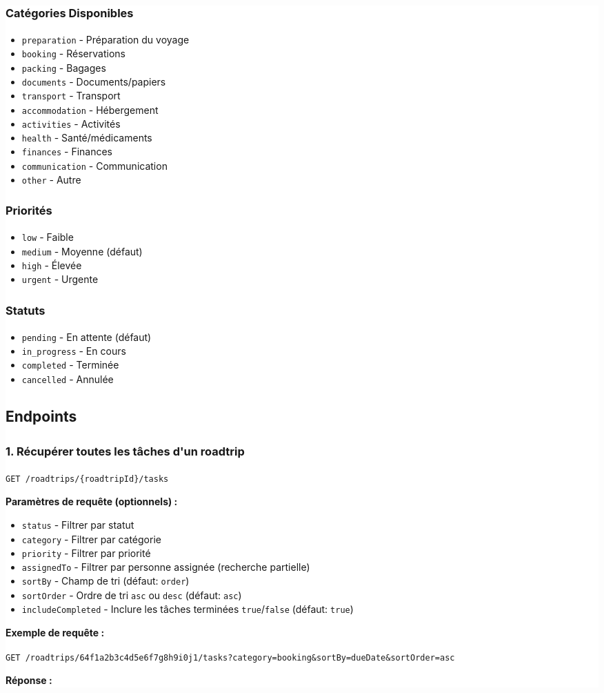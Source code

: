### Catégories Disponibles

- `preparation` - Préparation du voyage
- `booking` - Réservations  
- `packing` - Bagages
- `documents` - Documents/papiers
- `transport` - Transport
- `accommodation` - Hébergement
- `activities` - Activités
- `health` - Santé/médicaments
- `finances` - Finances
- `communication` - Communication
- `other` - Autre

### Priorités

- `low` - Faible
- `medium` - Moyenne (défaut)
- `high` - Élevée
- `urgent` - Urgente

### Statuts

- `pending` - En attente (défaut)
- `in_progress` - En cours
- `completed` - Terminée
- `cancelled` - Annulée

## Endpoints

### 1. Récupérer toutes les tâches d'un roadtrip

```http
GET /roadtrips/{roadtripId}/tasks
```

**Paramètres de requête (optionnels) :**

- `status` - Filtrer par statut
- `category` - Filtrer par catégorie  
- `priority` - Filtrer par priorité
- `assignedTo` - Filtrer par personne assignée (recherche partielle)
- `sortBy` - Champ de tri (défaut: `order`)
- `sortOrder` - Ordre de tri `asc` ou `desc` (défaut: `asc`)
- `includeCompleted` - Inclure les tâches terminées `true`/`false` (défaut: `true`)

**Exemple de requête :**

```http
GET /roadtrips/64f1a2b3c4d5e6f7g8h9i0j1/tasks?category=booking&sortBy=dueDate&sortOrder=asc
```

**Réponse :**
